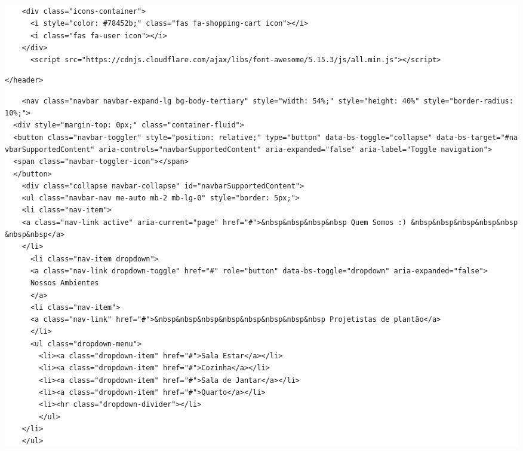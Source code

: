 
        <div class="icons-container">
          <i style="color: #78452b;" class="fas fa-shopping-cart icon"></i>
          <i class="fas fa-user icon"></i>
        </div>
          <script src="https://cdnjs.cloudflare.com/ajax/libs/font-awesome/5.15.3/js/all.min.js"></script>
  <script>
    // Script para redirecionar ao clicar no ícone do carrinho
    $(".cart-icon").click(function() {
      window.location.href = "CarrinhoComprasSite.html";
    });

    // Script para redirecionar ao clicar no ícone de usuário
    $(".user-icon").click(function() {
      window.location.href = "pagina_do_usuario.html";
    });
  </script>
        
    </header>
  </section>
  
  
        <nav class="navbar navbar-expand-lg bg-body-tertiary" style="width: 54%;" style="height: 40%" style="border-radius: 10%;">
      <div style="margin-top: 0px;" class="container-fluid">
      <button class="navbar-toggler" style="position: relative;" type="button" data-bs-toggle="collapse" data-bs-target="#navbarSupportedContent" aria-controls="navbarSupportedContent" aria-expanded="false" aria-label="Toggle navigation">
      <span class="navbar-toggler-icon"></span>
      </button>
        <div class="collapse navbar-collapse" id="navbarSupportedContent">
        <ul class="navbar-nav me-auto mb-2 mb-lg-0" style="border: 5px;">
        <li class="nav-item">
        <a class="nav-link active" aria-current="page" href="#">&nbsp&nbsp&nbsp&nbsp Quem Somos :) &nbsp&nbsp&nbsp&nbsp&nbsp&nbsp&nbsp</a>
        </li>
          <li class="nav-item dropdown">
          <a class="nav-link dropdown-toggle" href="#" role="button" data-bs-toggle="dropdown" aria-expanded="false">
          Nossos Ambientes
          </a>
          <li class="nav-item">
          <a class="nav-link" href="#">&nbsp&nbsp&nbsp&nbsp&nbsp&nbsp&nbsp&nbsp Projetistas de plantão</a>
          </li>
          <ul class="dropdown-menu">
            <li><a class="dropdown-item" href="#">Sala Estar</a></li>
            <li><a class="dropdown-item" href="#">Cozinha</a></li>
            <li><a class="dropdown-item" href="#">Sala de Jantar</a></li>
            <li><a class="dropdown-item" href="#">Quarto</a></li>
            <li><hr class="dropdown-divider"></li>
            </ul>
        </li>
        </ul>
